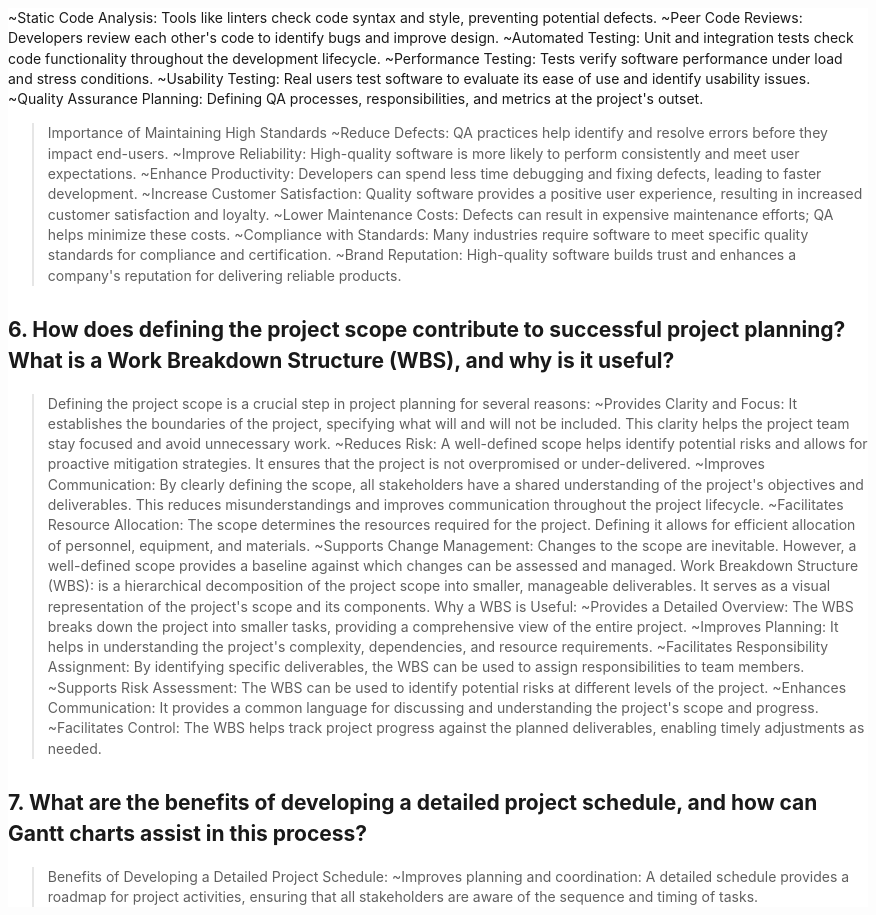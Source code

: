 ~Static Code Analysis: Tools like linters check code syntax and style, preventing potential defects.
~Peer Code Reviews: Developers review each other's code to identify bugs and improve design.
~Automated Testing: Unit and integration tests check code functionality throughout the development lifecycle.
~Performance Testing: Tests verify software performance under load and stress conditions.
~Usability Testing: Real users test software to evaluate its ease of use and identify usability issues.
~Quality Assurance Planning: Defining QA processes, responsibilities, and metrics at the project's outset.
>Importance of Maintaining High Standards
~Reduce Defects: QA practices help identify and resolve errors before they impact end-users.
~Improve Reliability: High-quality software is more likely to perform consistently and meet user expectations.
~Enhance Productivity: Developers can spend less time debugging and fixing defects, leading to faster development.
~Increase Customer Satisfaction: Quality software provides a positive user experience, resulting in increased customer satisfaction and loyalty.
~Lower Maintenance Costs: Defects can result in expensive maintenance efforts; QA helps minimize these costs.
~Compliance with Standards: Many industries require software to meet specific quality standards for compliance and certification.
~Brand Reputation: High-quality software builds trust and enhances a company's reputation for delivering reliable products.
## 6. How does defining the project scope contribute to successful project planning? What is a Work Breakdown Structure (WBS), and why is it useful?
>Defining the project scope is a crucial step in project planning for several reasons:
~Provides Clarity and Focus: It establishes the boundaries of the project, specifying what will and will not be included. This clarity helps the project team stay focused and avoid unnecessary work.
~Reduces Risk: A well-defined scope helps identify potential risks and allows for proactive mitigation strategies. It ensures that the project is not overpromised or under-delivered.
~Improves Communication: By clearly defining the scope, all stakeholders have a shared understanding of the project's objectives and deliverables. This reduces misunderstandings and improves communication throughout the project lifecycle.
~Facilitates Resource Allocation: The scope determines the resources required for the project. Defining it allows for efficient allocation of personnel, equipment, and materials.
~Supports Change Management: Changes to the scope are inevitable. However, a well-defined scope provides a baseline against which changes can be assessed and managed.
>Work Breakdown Structure (WBS): is a hierarchical decomposition of the project scope into smaller, manageable deliverables. It serves as a visual representation of the project's scope and its components.
>Why a WBS is Useful:
~Provides a Detailed Overview: The WBS breaks down the project into smaller tasks, providing a comprehensive view of the entire project.
~Improves Planning: It helps in understanding the project's complexity, dependencies, and resource requirements.
~Facilitates Responsibility Assignment: By identifying specific deliverables, the WBS can be used to assign responsibilities to team members.
~Supports Risk Assessment: The WBS can be used to identify potential risks at different levels of the project.
~Enhances Communication: It provides a common language for discussing and understanding the project's scope and progress.
~Facilitates Control: The WBS helps track project progress against the planned deliverables, enabling timely adjustments as needed.
## 7. What are the benefits of developing a detailed project schedule, and how can Gantt charts assist in this process?
>Benefits of Developing a Detailed Project Schedule:
~Improves planning and coordination: A detailed schedule provides a roadmap for project activities, ensuring that all stakeholders are aware of the sequence and timing of tasks.